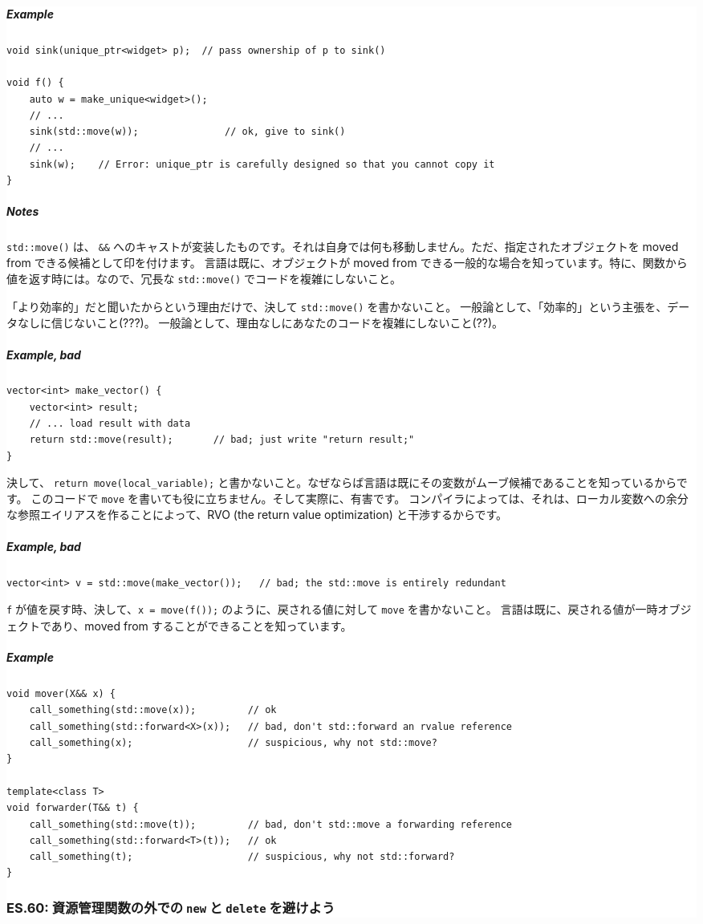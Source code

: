 ##### Example

    void sink(unique_ptr<widget> p);  // pass ownership of p to sink()

    void f() {
        auto w = make_unique<widget>();
        // ...
        sink(std::move(w));               // ok, give to sink()
        // ...
        sink(w);    // Error: unique_ptr is carefully designed so that you cannot copy it
    }

##### Notes

`std::move()` は、 `&&` へのキャストが変装したものです。それは自身では何も移動しません。ただ、指定されたオブジェクトを moved from できる候補として印を付けます。
言語は既に、オブジェクトが moved from できる一般的な場合を知っています。特に、関数から値を返す時には。なので、冗長な `std::move()` でコードを複雑にしないこと。

「より効率的」だと聞いたからという理由だけで、決して `std::move()` を書かないこと。
一般論として、「効率的」という主張を、データなしに信じないこと(???)。
一般論として、理由なしにあなたのコードを複雑にしないこと(??)。

##### Example, bad

    vector<int> make_vector() {
        vector<int> result;
        // ... load result with data
        return std::move(result);       // bad; just write "return result;"
    }

決して、 `return move(local_variable);` と書かないこと。なぜならば言語は既にその変数がムーブ候補であることを知っているからです。
このコードで `move` を書いても役に立ちません。そして実際に、有害です。
コンパイラによっては、それは、ローカル変数への余分な参照エイリアスを作ることによって、RVO (the return value optimization) と干渉するからです。

##### Example, bad

    vector<int> v = std::move(make_vector());   // bad; the std::move is entirely redundant

`f` が値を戻す時、決して、`x = move(f());` のように、戻される値に対して `move` を書かないこと。
言語は既に、戻される値が一時オブジェクトであり、moved from することができることを知っています。

##### Example

    void mover(X&& x) {
        call_something(std::move(x));         // ok
        call_something(std::forward<X>(x));   // bad, don't std::forward an rvalue reference
        call_something(x);                    // suspicious, why not std::move?
    }

    template<class T>
    void forwarder(T&& t) {
        call_something(std::move(t));         // bad, don't std::move a forwarding reference
        call_something(std::forward<T>(t));   // ok
        call_something(t);                    // suspicious, why not std::forward?
    }

### <a name="Res-new"></a>ES.60: 資源管理関数の外での `new` と `delete` を避けよう
